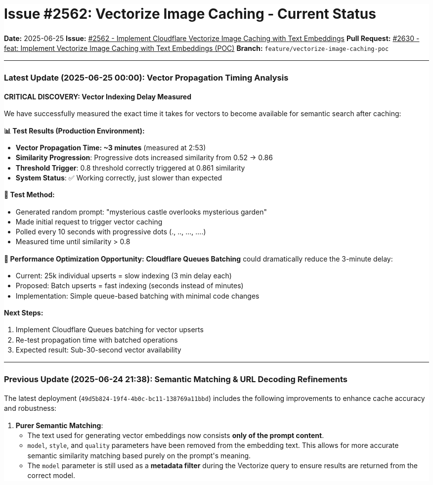 # Issue #2562: Vectorize Image Caching - Current Status

**Date:** 2025-06-25
**Issue:** [#2562 - Implement Cloudflare Vectorize Image Caching with Text Embeddings](https://github.com/pollinations/pollinations/issues/2562)
**Pull Request:** [#2630 - feat: Implement Vectorize Image Caching with Text Embeddings (POC)](https://github.com/pollinations/pollinations/pull/2630)
**Branch:** `feature/vectorize-image-caching-poc`

---

### **Latest Update (2025-06-25 00:00): Vector Propagation Timing Analysis**

**CRITICAL DISCOVERY: Vector Indexing Delay Measured**

We have successfully measured the exact time it takes for vectors to become available for semantic search after caching:

**📊 Test Results (Production Environment):**
- **Vector Propagation Time: ~3 minutes** (measured at 2:53)
- **Similarity Progression**: Progressive dots increased similarity from 0.52 → 0.86
- **Threshold Trigger**: 0.8 threshold correctly triggered at 0.861 similarity
- **System Status**: ✅ Working correctly, just slower than expected

**🧪 Test Method:**
- Generated random prompt: "mysterious castle overlooks mysterious garden"
- Made initial request to trigger vector caching
- Polled every 10 seconds with progressive dots (., .., ..., ....)
- Measured time until similarity > 0.8

**🚀 Performance Optimization Opportunity:**
**Cloudflare Queues Batching** could dramatically reduce the 3-minute delay:
- Current: 25k individual upserts = slow indexing (3 min delay each)
- Proposed: Batch upserts = fast indexing (seconds instead of minutes)
- Implementation: Simple queue-based batching with minimal code changes

**Next Steps:**
1. Implement Cloudflare Queues batching for vector upserts
2. Re-test propagation time with batched operations
3. Expected result: Sub-30-second vector availability

---

### **Previous Update (2025-06-24 21:38): Semantic Matching & URL Decoding Refinements**

The latest deployment (`49d5b824-19f4-4b0c-bc11-138769a11bbd`) includes the following improvements to enhance cache accuracy and robustness:

1.  **Purer Semantic Matching**:
    *   The text used for generating vector embeddings now consists **only of the prompt content**.
    *   `model`, `style`, and `quality` parameters have been removed from the embedding text. This allows for more accurate semantic similarity matching based purely on the prompt's meaning.
    *   The `model` parameter is still used as a **metadata filter** during the Vectorize query to ensure results are returned from the correct model.
